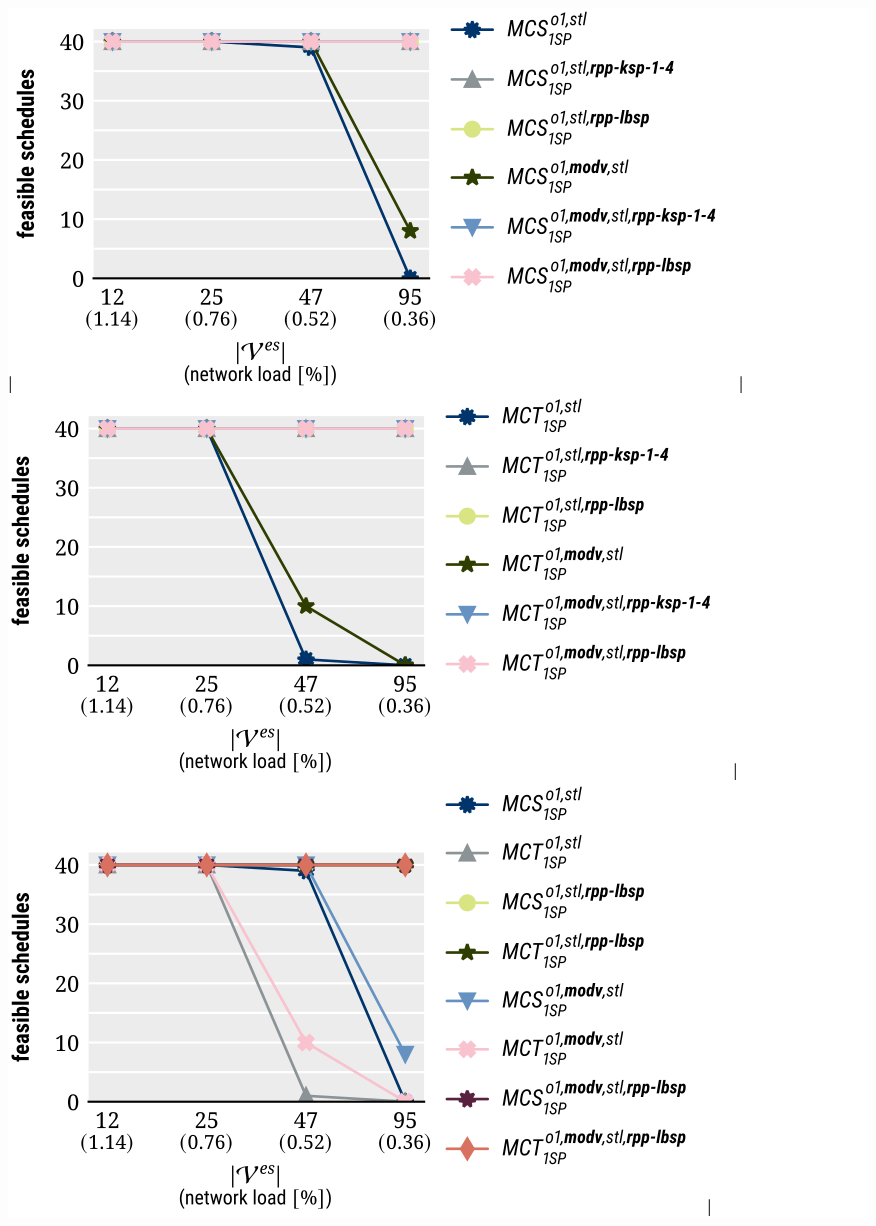 |![['mesh']_fc[70]_ct[400]_fs[100]_lf[6]](mcs/TC-TS_['mesh']_fc[70]_ct[400]_fs[100]_lf[6]__l_schedab_leg-r1_1.1x1.1.svg "['mesh']_fc[70]_ct[400]_fs[100]_lf[6]")|![['mesh']_fc[70]_ct[400]_fs[100]_lf[6]](mct/TC-TS_['mesh']_fc[70]_ct[400]_fs[100]_lf[6]__l_schedab_leg-r1_1.1x1.1.svg "['mesh']_fc[70]_ct[400]_fs[100]_lf[6]")|![['mesh']_fc[70]_ct[400]_fs[100]_lf[6]](mix/TC-TS_['mesh']_fc[70]_ct[400]_fs[100]_lf[6]__l_schedab_leg-r1_1.1x1.1.svg "['mesh']_fc[70]_ct[400]_fs[100]_lf[6]")|
